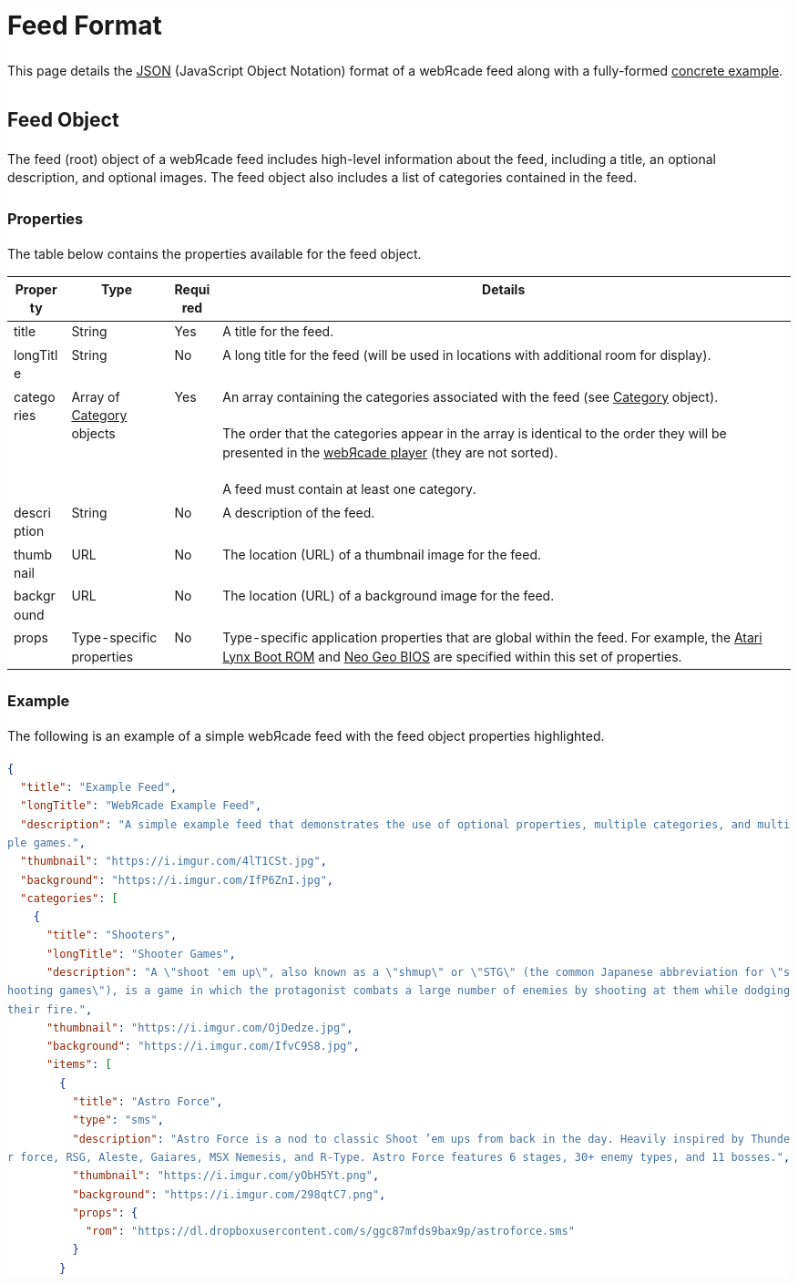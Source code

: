 # Feed Format

This page details the [JSON](https://en.wikipedia.org/wiki/JSON) (JavaScript Object Notation) format of a webЯcade feed along with a fully-formed [concrete example](#complete-example).

## Feed Object

The feed (root) object of a webЯcade feed includes high-level information about the feed, including a title, an optional description, and optional images. The feed object also includes a list of categories contained in the feed.

### Properties

The table below contains the properties available for the feed object.

| __Property__ | __Type__ | __Required__ | __Details__ |
|----------|------|----------|---------|
| title | String | Yes | A title for the feed. |
| longTitle | String | No | A long title for the feed (will be used in locations with additional room for display). |
| categories | Array of [Category](#category-object) objects | Yes | An array containing the categories associated with the feed (see [Category](#category-object) object).<br><br>The order that the categories appear in the array is identical to the order they will be presented in the [webЯcade player](../userguide/index.md) (they are not sorted).<br><br>A feed must contain at least one category. |
| description | String | No | A description of the feed. |
| thumbnail | URL | No | The location (URL) of a thumbnail image for the feed. |
| background | URL | No | The location (URL) of a background image for the feed. |
| props | Type-specific properties | No | Type-specific application properties that are global within the feed. For example, the [Atari Lynx Boot ROM](../apps/emulators/lynx/index.md#feed-properties) and [Neo Geo BIOS](../apps/emulators/neogeo/index.md#feed-properties) are specified within this set of properties.  |

### Example

The following is an example of a simple webЯcade feed with the feed object properties highlighted.

``` json hl_lines="1-7 25-28"
{
  "title": "Example Feed",
  "longTitle": "WebЯcade Example Feed",
  "description": "A simple example feed that demonstrates the use of optional properties, multiple categories, and multiple games.",
  "thumbnail": "https://i.imgur.com/4lT1CSt.jpg",
  "background": "https://i.imgur.com/IfP6ZnI.jpg",
  "categories": [
    {
      "title": "Shooters",
      "longTitle": "Shooter Games",
      "description": "A \"shoot 'em up\", also known as a \"shmup\" or \"STG\" (the common Japanese abbreviation for \"shooting games\"), is a game in which the protagonist combats a large number of enemies by shooting at them while dodging their fire.",
      "thumbnail": "https://i.imgur.com/OjDedze.jpg",
      "background": "https://i.imgur.com/IfvC9S8.jpg",
      "items": [
        {
          "title": "Astro Force",
          "type": "sms",
          "description": "Astro Force is a nod to classic Shoot ’em ups from back in the day. Heavily inspired by Thunder force, RSG, Aleste, Gaiares, MSX Nemesis, and R-Type. Astro Force features 6 stages, 30+ enemy types, and 11 bosses.",
          "thumbnail": "https://i.imgur.com/yObH5Yt.png",
          "background": "https://i.imgur.com/298qtC7.png",
          "props": {
            "rom": "https://dl.dropboxusercontent.com/s/ggc87mfds9bax9p/astroforce.sms"
          }
        }
```